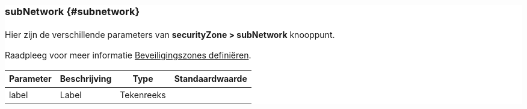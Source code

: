 ```
```

### subNetwork {#subnetwork}

Hier zijn de verschillende parameters van **securityZone > subNetwork** knooppunt.

Raadpleeg voor meer informatie [Beveiligingszones definiëren](../../installation/using/security-zones.md).

<table> 
 <thead> 
  <tr> 
   <th> Parameter </th> 
   <th> Beschrijving </th> 
   <th> Type </th> 
   <th> Standaardwaarde </th> 
  </tr> 
 </thead> 
 <tbody> 
  <tr> 
   <td> label<br /> </td> 
   <td> Label<br /> </td> 
   <td> Tekenreeks<br /> </td> 
